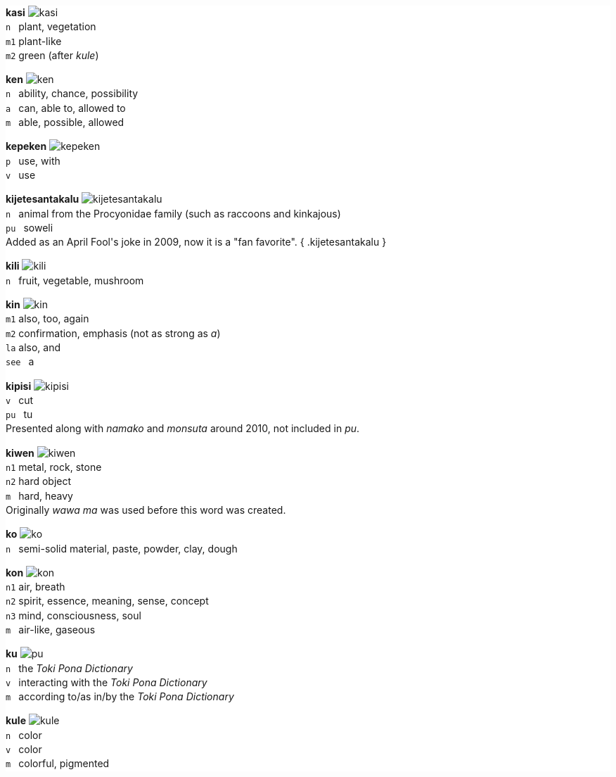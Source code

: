__kasi__ ![kasi](pics/kasi.png)  
`n`&shy;` ` plant, vegetation  
`m`&shy;`1` plant-like  
`m`&shy;`2` green (after _kule_)

__ken__ ![ken](pics/ken.png)  
`n`&shy;` ` ability, chance, possibility  
`a`&shy;` ` can, able to, allowed to  
`m`&shy;` ` able, possible, allowed

__kepeken__ ![kepeken](pics/kepeken.png)  
`p`&shy;` ` use, with  
`v`&shy;` ` use

__kijetesantakalu__ ![kijetesantakalu](pics/kijetesantakalu.png)  
`n`&shy;` `  animal from the Procyonidae family (such as raccoons and kinkajous)  
`pu`&shy;` ` soweli  
Added as an April Fool's joke in 2009, now it is a "fan favorite".
{ .kijetesantakalu }

__kili__ ![kili](pics/kili.png)  
`n`&shy;` ` fruit, vegetable, mushroom

__kin__ ![kin](pics/kin.png)  
`m`&shy;`1` also, too, again  
`m`&shy;`2` confirmation, emphasis (not as strong as _a_)  
`l`&shy;`a` also, and  
`see`&shy;` ` a

__kipisi__ ![kipisi](pics/kipisi.png)  
`v`&shy;` ` cut  
`pu`&shy;` ` tu  
Presented along with _namako_ and _monsuta_ around 2010, not included in _pu_.

__kiwen__ ![kiwen](pics/kiwen.png)  
`n`&shy;`1` metal, rock, stone  
`n`&shy;`2` hard object  
`m`&shy;` ` hard, heavy  
Originally _wawa ma_ was used before this word was created.

__ko__ ![ko](pics/ko.png)  
`n`&shy;` ` semi-solid material, paste, powder, clay, dough

__kon__ ![kon](pics/kon.png)  
`n`&shy;`1` air, breath  
`n`&shy;`2` spirit, essence, meaning, sense, concept  
`n`&shy;`3` mind, consciousness, soul  
`m`&shy;` ` air-like, gaseous

__ku__ ![pu](pics/ku.png)  
`n`&shy;` ` the _Toki Pona Dictionary_  
`v`&shy;` ` interacting with the _Toki Pona Dictionary_  
`m`&shy;` ` according to/as in/by the _Toki Pona Dictionary_

__kule__ ![kule](pics/kule.png)  
`n`&shy;` ` color  
`v`&shy;` ` color  
`m`&shy;` ` colorful, pigmented
